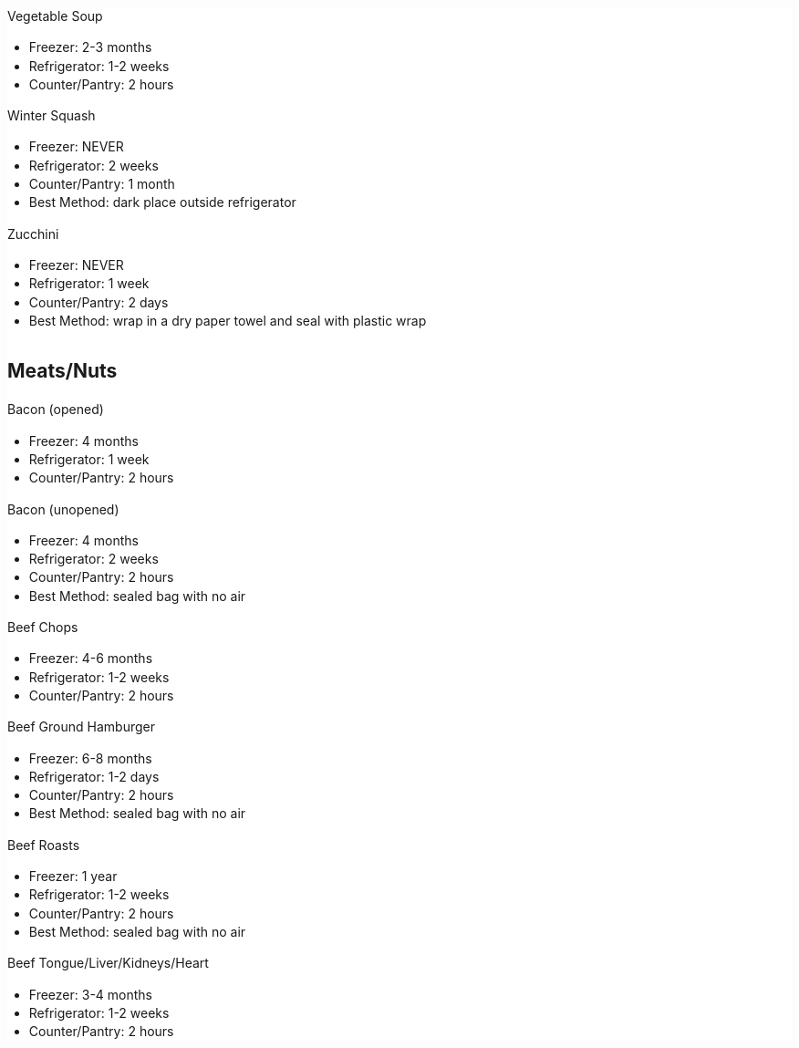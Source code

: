 Vegetable Soup

- Freezer: 2-3 months
- Refrigerator: 1-2 weeks
- Counter/Pantry: 2 hours

Winter Squash

- Freezer: NEVER
- Refrigerator: 2 weeks
- Counter/Pantry: 1 month
- Best Method: dark place outside refrigerator

Zucchini

- Freezer: NEVER
- Refrigerator: 1 week
- Counter/Pantry: 2 days
- Best Method: wrap in a dry paper towel and seal with plastic wrap

## Meats/Nuts

Bacon (opened)

- Freezer: 4 months
- Refrigerator: 1 week
- Counter/Pantry: 2 hours

Bacon (unopened)

- Freezer: 4 months
- Refrigerator: 2 weeks
- Counter/Pantry: 2 hours
- Best Method: sealed bag with no air

Beef Chops

- Freezer: 4-6 months
- Refrigerator: 1-2 weeks
- Counter/Pantry: 2 hours

Beef Ground Hamburger

- Freezer: 6-8 months
- Refrigerator: 1-2 days
- Counter/Pantry: 2 hours
- Best Method: sealed bag with no air

Beef Roasts

- Freezer: 1 year
- Refrigerator: 1-2 weeks
- Counter/Pantry: 2 hours
- Best Method: sealed bag with no air

Beef Tongue/Liver/Kidneys/Heart

- Freezer: 3-4 months
- Refrigerator: 1-2 weeks
- Counter/Pantry: 2 hours
